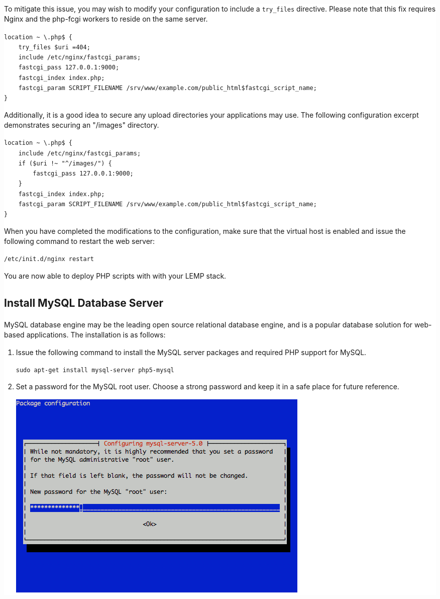 To mitigate this issue, you may wish to modify your configuration to include a `try_files` directive. Please note that this fix requires Nginx and the php-fcgi workers to reside on the same server.

~~~ nginx
location ~ \.php$ {
    try_files $uri =404;
    include /etc/nginx/fastcgi_params;
    fastcgi_pass 127.0.0.1:9000;
    fastcgi_index index.php;
    fastcgi_param SCRIPT_FILENAME /srv/www/example.com/public_html$fastcgi_script_name;
}
~~~

Additionally, it is a good idea to secure any upload directories your applications may use. The following configuration excerpt demonstrates securing an "/images" directory.

~~~ nginx
location ~ \.php$ {
    include /etc/nginx/fastcgi_params;
    if ($uri !~ "^/images/") {
        fastcgi_pass 127.0.0.1:9000;
    }
    fastcgi_index index.php;
    fastcgi_param SCRIPT_FILENAME /srv/www/example.com/public_html$fastcgi_script_name;
}
~~~

When you have completed the modifications to the configuration, make sure that the virtual host is enabled and issue the following command to restart the web server:

    /etc/init.d/nginx restart

You are now able to deploy PHP scripts with with your LEMP stack.

Install MySQL Database Server
-----------------------------

MySQL database engine may be the leading open source relational database engine, and is a popular database solution for web-based applications. The installation is as follows:

1.  Issue the following command to install the MySQL server packages and required PHP support for MySQL.

        sudo apt-get install mysql-server php5-mysql

2.  Set a password for the MySQL root user. Choose a strong password and keep it in a safe place for future reference.

    [![Setting the MySQL root password in Debian Squeeze.](/docs/assets/1550-wheezy-01-mysql-root-password.png)](/docs/assets/1550-wheezy-01-mysql-root-password.png)
